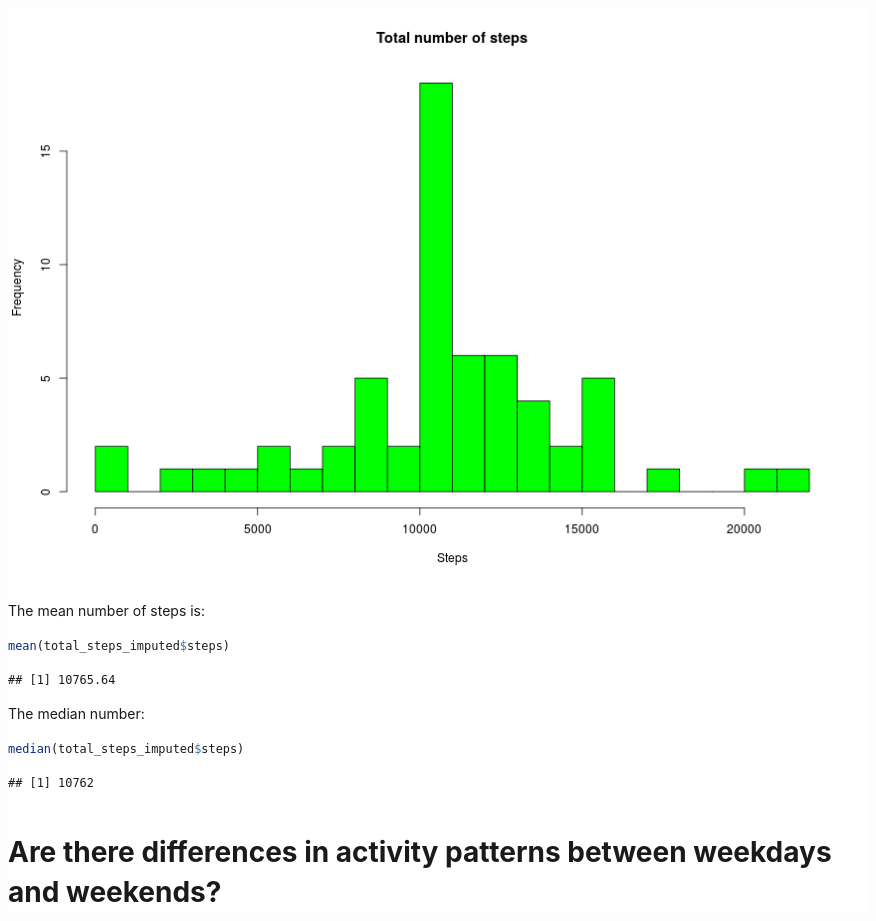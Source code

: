 ![plot of chunk total_number_of_steps_hist_imputed](figures/total_number_of_steps_hist_imputed-1.png)


The mean number of steps is:

```r
mean(total_steps_imputed$steps)
```

```
## [1] 10765.64
```

The median number:

```r
median(total_steps_imputed$steps)
```

```
## [1] 10762
```

# Are there differences in activity patterns between weekdays and weekends?
